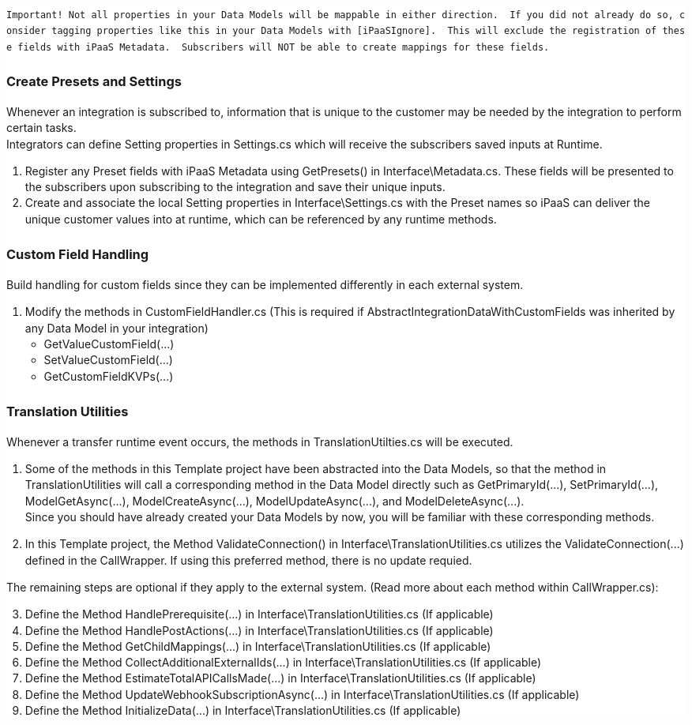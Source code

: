 `Important! Not all properties in your Data Models will be mappable in either direction.  If you did not already do so, consider tagging properties like this in your Data Models with [iPaaSIgnore].  This will exclude the registration of these fields with iPaaS Metadata.  Subscribers will NOT be able to create mappings for these fields.`  

### Create Presets and Settings
Whenever an integration is subscribed to, information that is unique to the customer may be needed by the integration to perform certain tasks.  
Integrators can define Setting properties in Settings.cs which will receive the subscribers saved inputs at Runtime. 

1. Register any Preset fields with iPaaS Metadata using GetPresets() in Interface\Metadata.cs.  These fields will be presented to the subscribers upon subscribing to the integration and save their unique inputs.  
2. Create and associate the local Setting properties in Interface\Settings.cs with the Preset names so iPaaS can deliver the unique customer values into at runtime, which can be referenced by any runtime methods.  

### Custom Field Handling
Build handling for custom fields since they can be implemented differently in each external system.

1. Modify the methods in CustomFieldHandler.cs (This is required if AbstractIntegrationDataWithCustomFields was inherited by any Data Model in your integration)
    * GetValueCustomField(...)
    * SetValueCustomField(...)
    * GetCustomFieldKVPs(...)

### Translation Utilities
Whenever a transfer runtime event occurs, the methods in TranslationUtilties.cs will be executed.  

1. Some of the methods in this Template project have been abstracted into the Data Models, so that the method in TranslationUtilities will call a corresponding method in the Data Model directly such as GetPrimaryId(...), SetPrimaryId(...), ModelGetAsync(...), ModelCreateAsync(...), ModelUpdateAsync(...), and ModelDeleteAsync(...).  
Since you should have already created your Data Models by now, you will be familiar with these corresponding methods.

2. In this Template project, the Method ValidateConnection() in Interface\TranslationUtilities.cs utilizes the ValidateConnection(...) defined in the CallWrapper.  If using this preferred method, there is no update requied.

The remaining steps are optional if they apply to the external system.  (Read more about each method within CallWrapper.cs):

3. Define the Method HandlePrerequisite(...) in Interface\TranslationUtilities.cs (If applicable)  
4. Define the Method HandlePostActions(...) in Interface\TranslationUtilities.cs (If applicable)  
5. Define the Method GetChildMappings(...) in Interface\TranslationUtilities.cs (If applicable)  
6. Define the Method CollectAdditionalExternalIds(...) in Interface\TranslationUtilities.cs (If applicable)  
7. Define the Method EstimateTotalAPICallsMade(...) in Interface\TranslationUtilities.cs (If applicable)  
8. Define the Method UpdateWebhookSubscriptionAsync(...) in Interface\TranslationUtilities.cs (If applicable) 
9. Define the Method InitializeData(...) in Interface\TranslationUtilities.cs (If applicable) 


[//https://daringfireball.net/projects/markdown/syntax]: # (Reference this page for Markdown syntax)